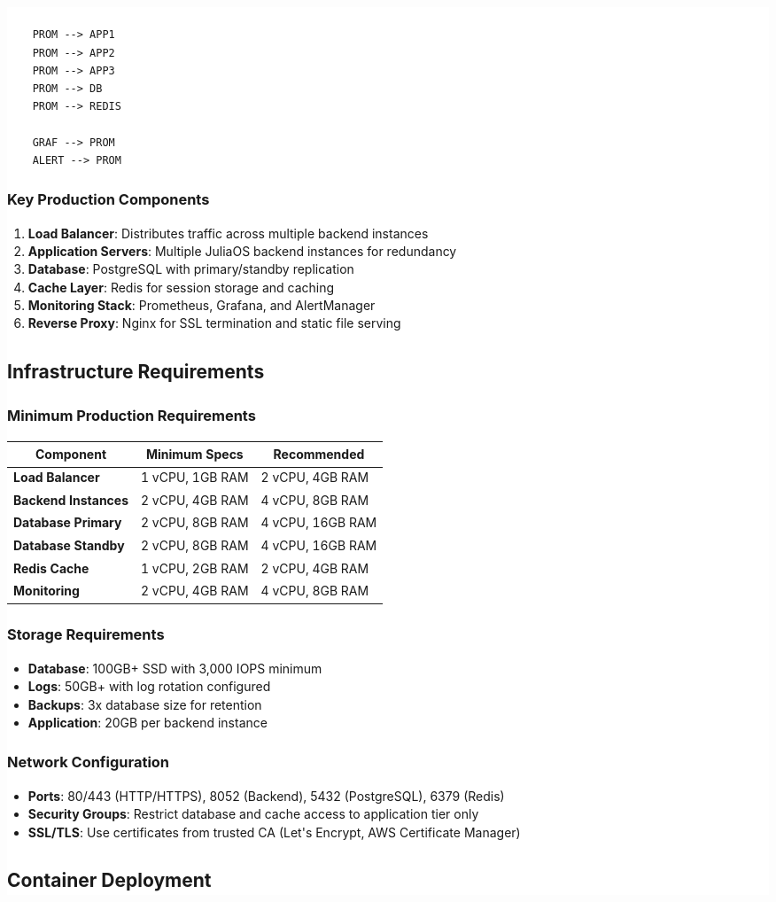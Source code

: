 ```mermaid
    
    PROM --> APP1
    PROM --> APP2
    PROM --> APP3
    PROM --> DB
    PROM --> REDIS
    
    GRAF --> PROM
    ALERT --> PROM
```

### Key Production Components

1. **Load Balancer**: Distributes traffic across multiple backend instances
2. **Application Servers**: Multiple JuliaOS backend instances for redundancy
3. **Database**: PostgreSQL with primary/standby replication
4. **Cache Layer**: Redis for session storage and caching
5. **Monitoring Stack**: Prometheus, Grafana, and AlertManager
6. **Reverse Proxy**: Nginx for SSL termination and static file serving

## Infrastructure Requirements

### Minimum Production Requirements

| Component | Minimum Specs | Recommended |
|-----------|---------------|-------------|
| **Load Balancer** | 1 vCPU, 1GB RAM | 2 vCPU, 4GB RAM |
| **Backend Instances** | 2 vCPU, 4GB RAM | 4 vCPU, 8GB RAM |
| **Database Primary** | 2 vCPU, 8GB RAM | 4 vCPU, 16GB RAM |
| **Database Standby** | 2 vCPU, 8GB RAM | 4 vCPU, 16GB RAM |
| **Redis Cache** | 1 vCPU, 2GB RAM | 2 vCPU, 4GB RAM |
| **Monitoring** | 2 vCPU, 4GB RAM | 4 vCPU, 8GB RAM |

### Storage Requirements

- **Database**: 100GB+ SSD with 3,000 IOPS minimum
- **Logs**: 50GB+ with log rotation configured
- **Backups**: 3x database size for retention
- **Application**: 20GB per backend instance

### Network Configuration

- **Ports**: 80/443 (HTTP/HTTPS), 8052 (Backend), 5432 (PostgreSQL), 6379 (Redis)
- **Security Groups**: Restrict database and cache access to application tier only
- **SSL/TLS**: Use certificates from trusted CA (Let's Encrypt, AWS Certificate Manager)

## Container Deployment
